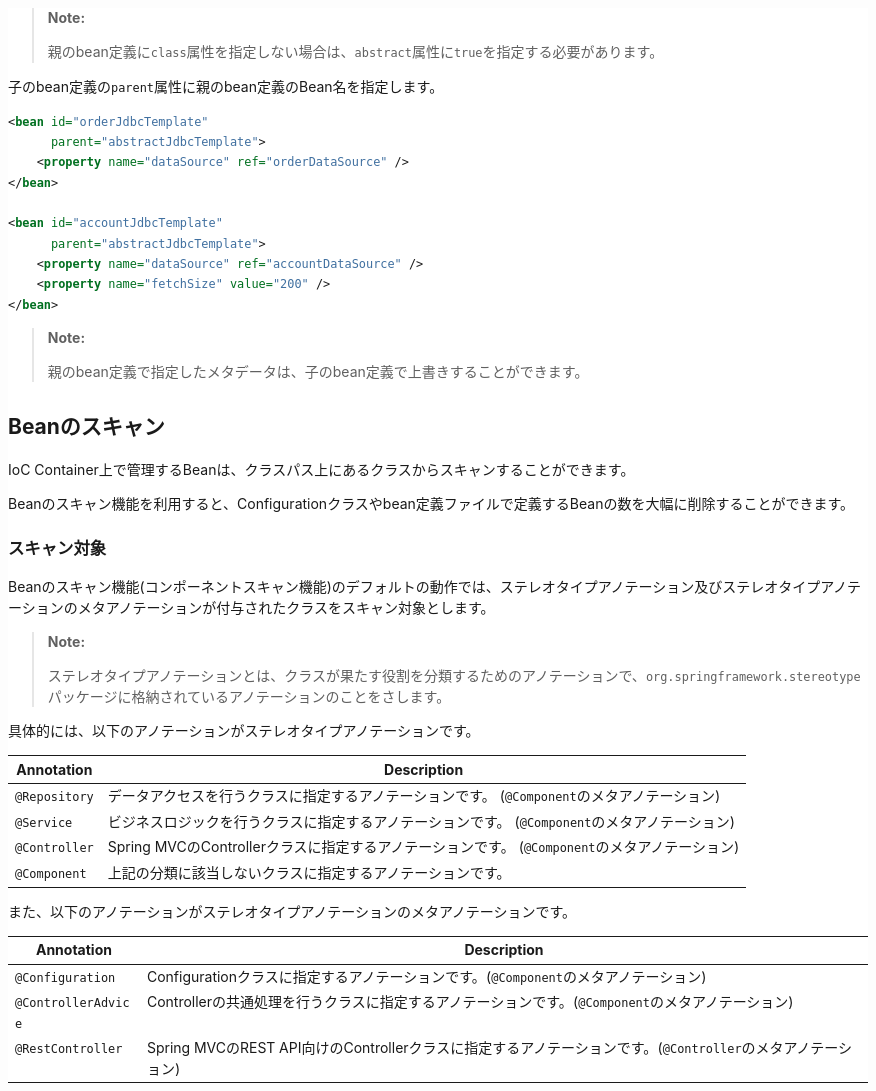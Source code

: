 > **Note:**
>
> 親のbean定義に`class`属性を指定しない場合は、`abstract`属性に`true`を指定する必要があります。

子のbean定義の`parent`属性に親のbean定義のBean名を指定します。

```xml
<bean id="orderJdbcTemplate"
      parent="abstractJdbcTemplate">
    <property name="dataSource" ref="orderDataSource" />
</bean>

<bean id="accountJdbcTemplate"
      parent="abstractJdbcTemplate">
    <property name="dataSource" ref="accountDataSource" />
    <property name="fetchSize" value="200" />
</bean>
```

> **Note:**
>
> 親のbean定義で指定したメタデータは、子のbean定義で上書きすることができます。


## Beanのスキャン

IoC Container上で管理するBeanは、クラスパス上にあるクラスからスキャンすることができます。

Beanのスキャン機能を利用すると、Configurationクラスやbean定義ファイルで定義するBeanの数を大幅に削除することができます。

### スキャン対象

Beanのスキャン機能(コンポーネントスキャン機能)のデフォルトの動作では、ステレオタイプアノテーション及びステレオタイプアノテーションのメタアノテーションが付与されたクラスをスキャン対象とします。

> **Note:**
>
> ステレオタイプアノテーションとは、クラスが果たす役割を分類するためのアノテーションで、`org.springframework.stereotype`パッケージに格納されているアノテーションのことをさします。


具体的には、以下のアノテーションがステレオタイプアノテーションです。

| Annotation | Description |
| ---------- | ----------- |
| `@Repository` | データアクセスを行うクラスに指定するアノテーションです。 (`@Component`のメタアノテーション) |
| `@Service` | ビジネスロジックを行うクラスに指定するアノテーションです。 (`@Component`のメタアノテーション) |
| `@Controller` | Spring MVCのControllerクラスに指定するアノテーションです。 (`@Component`のメタアノテーション) |
| `@Component` | 上記の分類に該当しないクラスに指定するアノテーションです。 |

また、以下のアノテーションがステレオタイプアノテーションのメタアノテーションです。

| Annotation | Description |
| ---------- | ----------- |
| `@Configuration` | Configurationクラスに指定するアノテーションです。(`@Component`のメタアノテーション) |
| `@ControllerAdvice` | Controllerの共通処理を行うクラスに指定するアノテーションです。(`@Component`のメタアノテーション)  |
| `@RestController` | Spring MVCのREST API向けのControllerクラスに指定するアノテーションです。(`@Controller`のメタアノテーション) |
